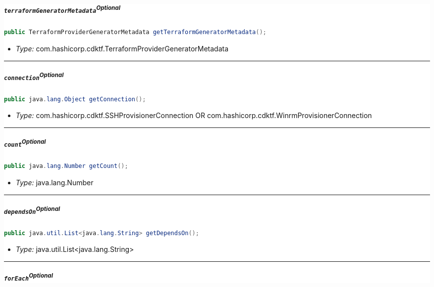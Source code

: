 ##### `terraformGeneratorMetadata`<sup>Optional</sup> <a name="terraformGeneratorMetadata" id="@cdktf/provider-azurerm.eventhubNamespaceDisasterRecoveryConfig.EventhubNamespaceDisasterRecoveryConfig.property.terraformGeneratorMetadata"></a>

```java
public TerraformProviderGeneratorMetadata getTerraformGeneratorMetadata();
```

- *Type:* com.hashicorp.cdktf.TerraformProviderGeneratorMetadata

---

##### `connection`<sup>Optional</sup> <a name="connection" id="@cdktf/provider-azurerm.eventhubNamespaceDisasterRecoveryConfig.EventhubNamespaceDisasterRecoveryConfig.property.connection"></a>

```java
public java.lang.Object getConnection();
```

- *Type:* com.hashicorp.cdktf.SSHProvisionerConnection OR com.hashicorp.cdktf.WinrmProvisionerConnection

---

##### `count`<sup>Optional</sup> <a name="count" id="@cdktf/provider-azurerm.eventhubNamespaceDisasterRecoveryConfig.EventhubNamespaceDisasterRecoveryConfig.property.count"></a>

```java
public java.lang.Number getCount();
```

- *Type:* java.lang.Number

---

##### `dependsOn`<sup>Optional</sup> <a name="dependsOn" id="@cdktf/provider-azurerm.eventhubNamespaceDisasterRecoveryConfig.EventhubNamespaceDisasterRecoveryConfig.property.dependsOn"></a>

```java
public java.util.List<java.lang.String> getDependsOn();
```

- *Type:* java.util.List<java.lang.String>

---

##### `forEach`<sup>Optional</sup> <a name="forEach" id="@cdktf/provider-azurerm.eventhubNamespaceDisasterRecoveryConfig.EventhubNamespaceDisasterRecoveryConfig.property.forEach"></a>
